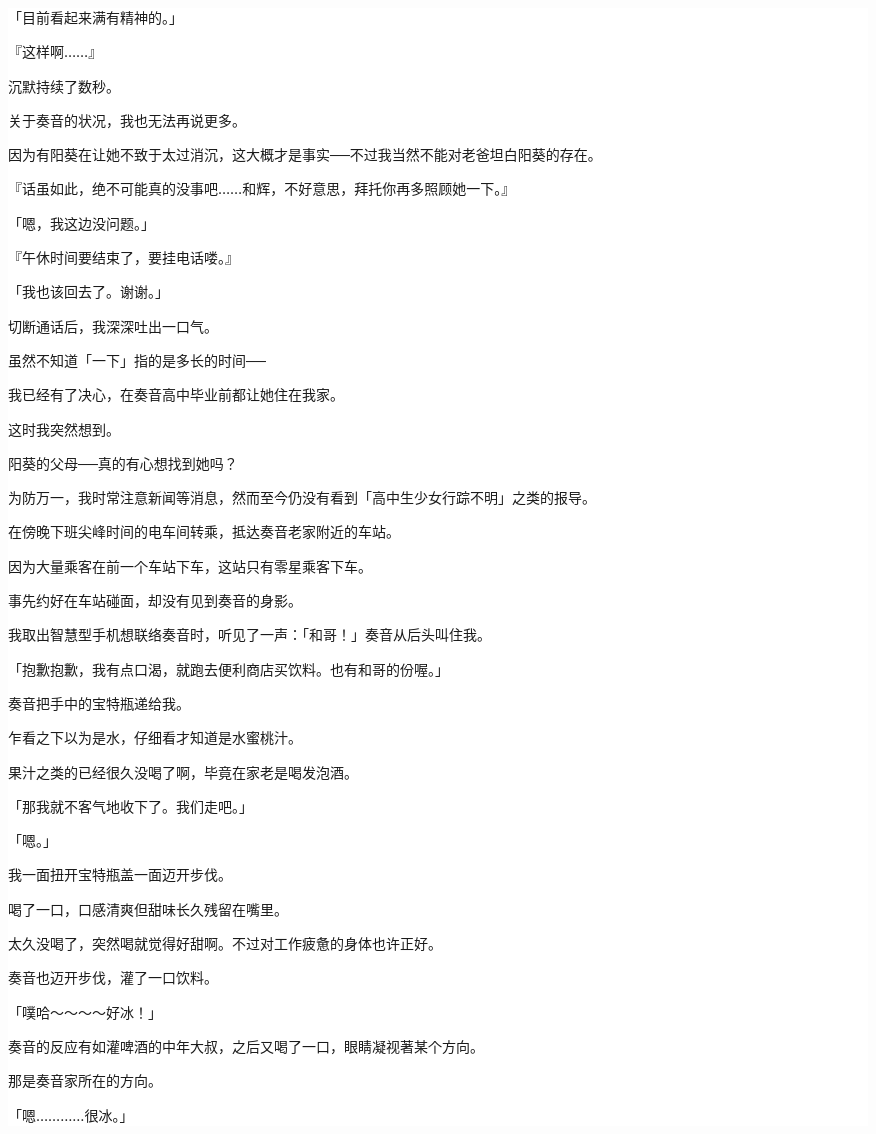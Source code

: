 「目前看起来满有精神的。」

『这样啊……』

沉默持续了数秒。

关于奏音的状况，我也无法再说更多。

因为有阳葵在让她不致于太过消沉，这大概才是事实──不过我当然不能对老爸坦白阳葵的存在。

『话虽如此，绝不可能真的没事吧……和辉，不好意思，拜托你再多照顾她一下。』

「嗯，我这边没问题。」

『午休时间要结束了，要挂电话喽。』

「我也该回去了。谢谢。」

切断通话后，我深深吐出一口气。

虽然不知道「一下」指的是多长的时间──

我已经有了决心，在奏音高中毕业前都让她住在我家。

这时我突然想到。

阳葵的父母──真的有心想找到她吗？

为防万一，我时常注意新闻等消息，然而至今仍没有看到「高中生少女行踪不明」之类的报导。

在傍晚下班尖峰时间的电车间转乘，抵达奏音老家附近的车站。

因为大量乘客在前一个车站下车，这站只有零星乘客下车。

事先约好在车站碰面，却没有见到奏音的身影。

我取出智慧型手机想联络奏音时，听见了一声：「和哥！」奏音从后头叫住我。

「抱歉抱歉，我有点口渴，就跑去便利商店买饮料。也有和哥的份喔。」

奏音把手中的宝特瓶递给我。

乍看之下以为是水，仔细看才知道是水蜜桃汁。

果汁之类的已经很久没喝了啊，毕竟在家老是喝发泡酒。

「那我就不客气地收下了。我们走吧。」

「嗯。」

我一面扭开宝特瓶盖一面迈开步伐。

喝了一口，口感清爽但甜味长久残留在嘴里。

太久没喝了，突然喝就觉得好甜啊。不过对工作疲惫的身体也许正好。

奏音也迈开步伐，灌了一口饮料。

「噗哈～～～～好冰！」

奏音的反应有如灌啤酒的中年大叔，之后又喝了一口，眼睛凝视著某个方向。

那是奏音家所在的方向。

「嗯…………很冰。」
